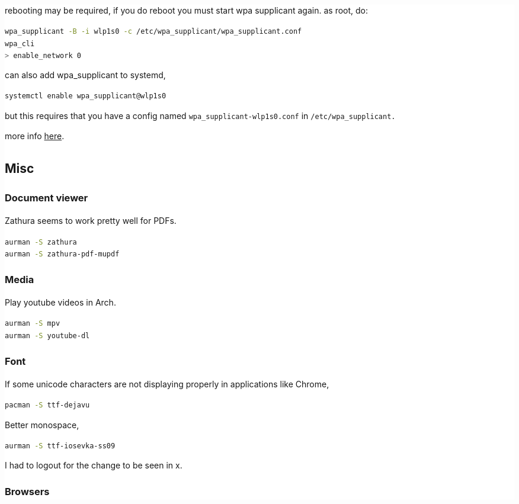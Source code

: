 rebooting may be required, if you do reboot you must start
wpa supplicant again. as root, do:

```bash
wpa_supplicant -B -i wlp1s0 -c /etc/wpa_supplicant/wpa_supplicant.conf
wpa_cli
> enable_network 0
```

can also add wpa_supplicant to systemd,

```bash
systemctl enable wpa_supplicant@wlp1s0
```

but this requires that you have a config named `wpa_supplicant-wlp1s0.conf`
in `/etc/wpa_supplicant.`

more info [here](https://wiki.archlinux.org/index.php/WPA_supplicant).

## Misc

### Document viewer

Zathura seems to work pretty well for PDFs.

```bash
aurman -S zathura
aurman -S zathura-pdf-mupdf
```

### Media

Play youtube videos in Arch.

```bash
aurman -S mpv
aurman -S youtube-dl
```

### Font

If some unicode characters are not displaying properly in applications
like Chrome,

```bash
pacman -S ttf-dejavu
```

Better monospace,

```bash
aurman -S ttf-iosevka-ss09
```

I had to logout for the change to be seen in x.

### Browsers
